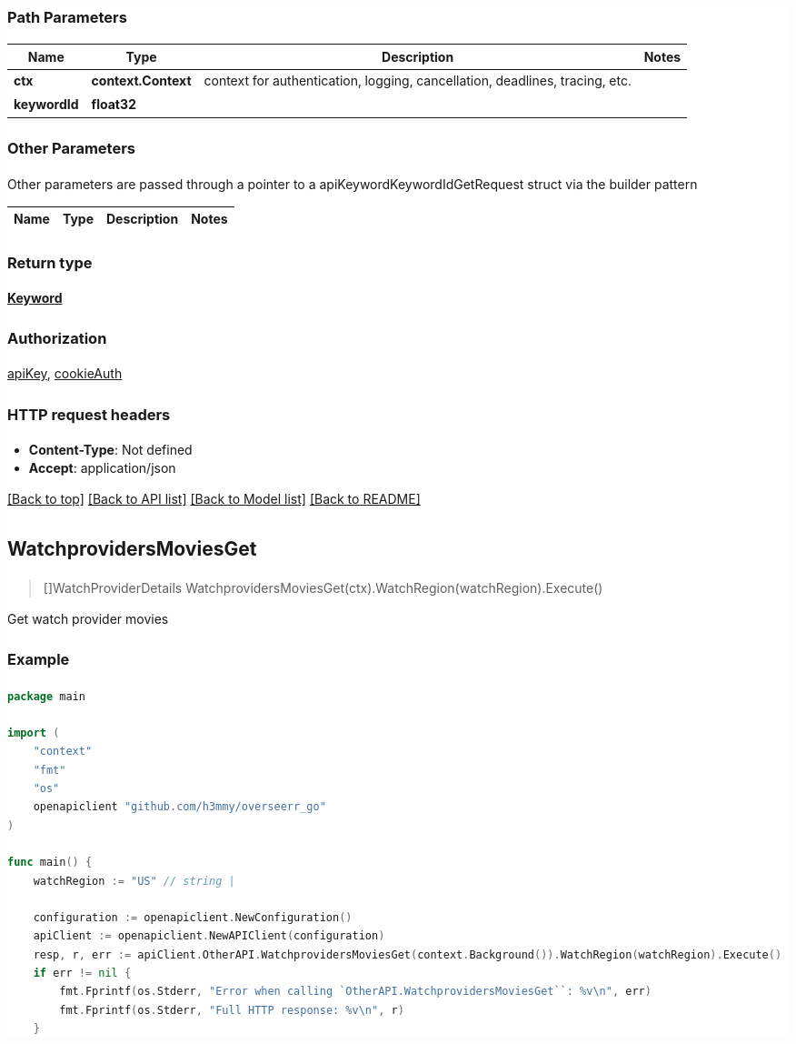 ### Path Parameters


Name | Type | Description  | Notes
------------- | ------------- | ------------- | -------------
**ctx** | **context.Context** | context for authentication, logging, cancellation, deadlines, tracing, etc.
**keywordId** | **float32** |  | 

### Other Parameters

Other parameters are passed through a pointer to a apiKeywordKeywordIdGetRequest struct via the builder pattern


Name | Type | Description  | Notes
------------- | ------------- | ------------- | -------------


### Return type

[**Keyword**](Keyword.md)

### Authorization

[apiKey](../README.md#apiKey), [cookieAuth](../README.md#cookieAuth)

### HTTP request headers

- **Content-Type**: Not defined
- **Accept**: application/json

[[Back to top]](#) [[Back to API list]](../README.md#documentation-for-api-endpoints)
[[Back to Model list]](../README.md#documentation-for-models)
[[Back to README]](../README.md)


## WatchprovidersMoviesGet

> []WatchProviderDetails WatchprovidersMoviesGet(ctx).WatchRegion(watchRegion).Execute()

Get watch provider movies



### Example

```go
package main

import (
	"context"
	"fmt"
	"os"
	openapiclient "github.com/h3mmy/overseerr_go"
)

func main() {
	watchRegion := "US" // string | 

	configuration := openapiclient.NewConfiguration()
	apiClient := openapiclient.NewAPIClient(configuration)
	resp, r, err := apiClient.OtherAPI.WatchprovidersMoviesGet(context.Background()).WatchRegion(watchRegion).Execute()
	if err != nil {
		fmt.Fprintf(os.Stderr, "Error when calling `OtherAPI.WatchprovidersMoviesGet``: %v\n", err)
		fmt.Fprintf(os.Stderr, "Full HTTP response: %v\n", r)
	}
```